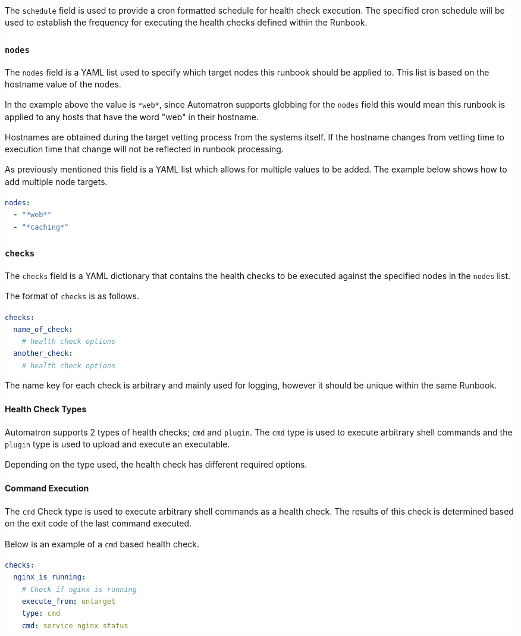 The `schedule` field is used to provide a cron formatted schedule for health check execution. The specified cron schedule will be used to establish the frequency for executing the health checks defined within the Runbook.

### `nodes`

The `nodes` field is a YAML list used to specify which target nodes this runbook should be applied to. This list is based on the hostname value of the nodes.

In the example above the value is `*web*`, since Automatron supports globbing for the `nodes` field this would mean this runbook is applied to any hosts that have the word "web" in their hostname.

Hostnames are obtained during the target vetting process from the systems itself. If the hostname changes from vetting time to execution time that change will not be reflected in runbook processing.

As previously mentioned this field is a YAML list which allows for multiple values to be added. The example below shows how to add multiple node targets.

```yaml
nodes:
  - "*web*"
  - "*caching*"
```

### `checks`

The `checks` field is a YAML dictionary that contains the health checks to be executed against the specified nodes in the `nodes` list.

The format of `checks` is as follows.

```yaml
checks:
  name_of_check:
    # health check options
  another_check:
    # health check options
```

The name key for each check is arbitrary and mainly used for logging, however it should be unique within the same Runbook.

#### Health Check Types

Automatron supports 2 types of health checks; `cmd` and `plugin`. The `cmd` type is used to execute arbitrary shell commands and the `plugin` type is used to upload and execute an executable.

Depending on the type used, the health check has different required options.

#### Command Execution

The `cmd` Check type is used to execute arbitrary shell commands as a health check. The results of this check is determined based on the exit code of the last command executed.

Below is an example of a `cmd` based health check.

```yaml
checks:
  nginx_is_running:
    # Check if nginx is running
    execute_from: ontarget
    type: cmd
    cmd: service nginx status
```
